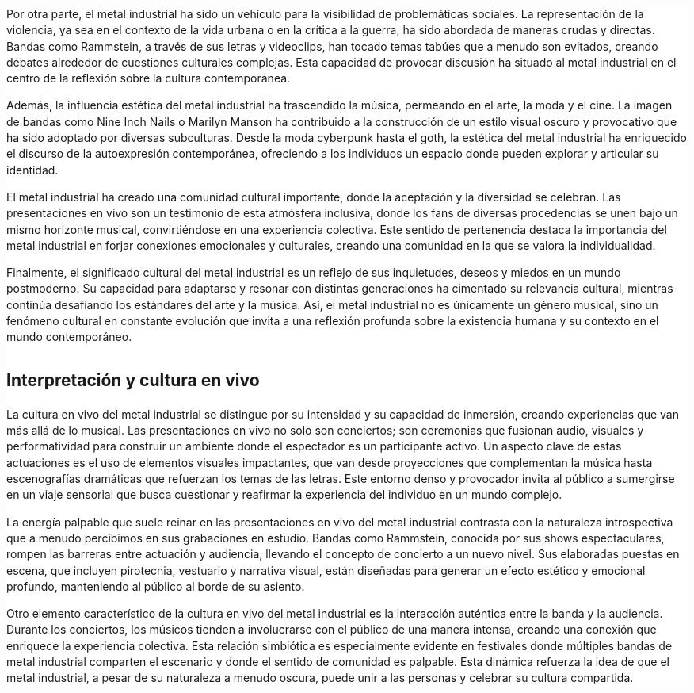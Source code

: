 Por otra parte, el metal industrial ha sido un vehículo para la visibilidad de problemáticas sociales. La representación de la violencia, ya sea en el contexto de la vida urbana o en la crítica a la guerra, ha sido abordada de maneras crudas y directas. Bandas como Rammstein, a través de sus letras y videoclips, han tocado temas tabúes que a menudo son evitados, creando debates alrededor de cuestiones culturales complejas. Esta capacidad de provocar discusión ha situado al metal industrial en el centro de la reflexión sobre la cultura contemporánea.

Además, la influencia estética del metal industrial ha trascendido la música, permeando en el arte, la moda y el cine. La imagen de bandas como Nine Inch Nails o Marilyn Manson ha contribuido a la construcción de un estilo visual oscuro y provocativo que ha sido adoptado por diversas subculturas. Desde la moda cyberpunk hasta el goth, la estética del metal industrial ha enriquecido el discurso de la autoexpresión contemporánea, ofreciendo a los individuos un espacio donde pueden explorar y articular su identidad.

El metal industrial ha creado una comunidad cultural importante, donde la aceptación y la diversidad se celebran. Las presentaciones en vivo son un testimonio de esta atmósfera inclusiva, donde los fans de diversas procedencias se unen bajo un mismo horizonte musical, convirtiéndose en una experiencia colectiva. Este sentido de pertenencia destaca la importancia del metal industrial en forjar conexiones emocionales y culturales, creando una comunidad en la que se valora la individualidad.

Finalmente, el significado cultural del metal industrial es un reflejo de sus inquietudes, deseos y miedos en un mundo postmoderno. Su capacidad para adaptarse y resonar con distintas generaciones ha cimentado su relevancia cultural, mientras continúa desafiando los estándares del arte y la música. Así, el metal industrial no es únicamente un género musical, sino un fenómeno cultural en constante evolución que invita a una reflexión profunda sobre la existencia humana y su contexto en el mundo contemporáneo.


## Interpretación y cultura en vivo


La cultura en vivo del metal industrial se distingue por su intensidad y su capacidad de inmersión, creando experiencias que van más allá de lo musical. Las presentaciones en vivo no solo son conciertos; son ceremonias que fusionan audio, visuales y performatividad para construir un ambiente donde el espectador es un participante activo. Un aspecto clave de estas actuaciones es el uso de elementos visuales impactantes, que van desde proyecciones que complementan la música hasta escenografías dramáticas que refuerzan los temas de las letras. Este entorno denso y provocador invita al público a sumergirse en un viaje sensorial que busca cuestionar y reafirmar la experiencia del individuo en un mundo complejo.

La energía palpable que suele reinar en las presentaciones en vivo del metal industrial contrasta con la naturaleza introspectiva que a menudo percibimos en sus grabaciones en estudio. Bandas como Rammstein, conocida por sus shows espectaculares, rompen las barreras entre actuación y audiencia, llevando el concepto de concierto a un nuevo nivel. Sus elaboradas puestas en escena, que incluyen pirotecnia, vestuario y narrativa visual, están diseñadas para generar un efecto estético y emocional profundo, manteniendo al público al borde de su asiento.

Otro elemento característico de la cultura en vivo del metal industrial es la interacción auténtica entre la banda y la audiencia. Durante los conciertos, los músicos tienden a involucrarse con el público de una manera intensa, creando una conexión que enriquece la experiencia colectiva. Esta relación simbiótica es especialmente evidente en festivales donde múltiples bandas de metal industrial comparten el escenario y donde el sentido de comunidad es palpable. Esta dinámica refuerza la idea de que el metal industrial, a pesar de su naturaleza a menudo oscura, puede unir a las personas y celebrar su cultura compartida.
